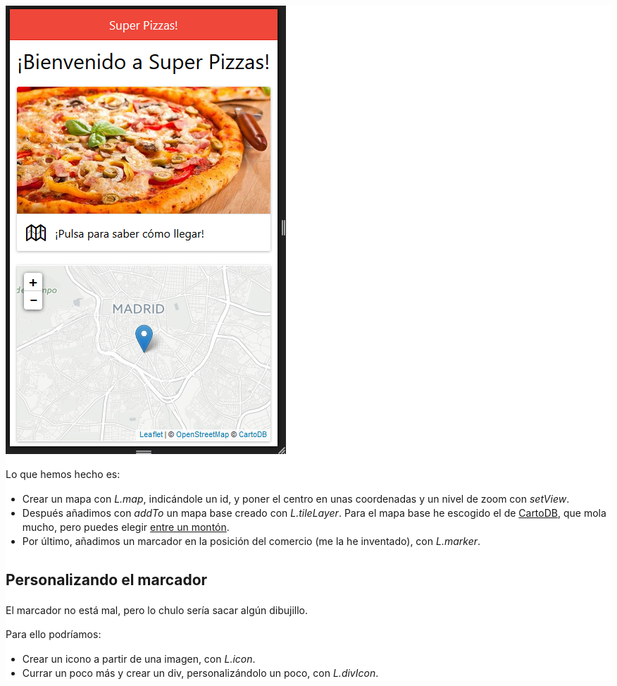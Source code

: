 ![Mapa añadido](/images/2016-05/pizzas2.png)


Lo que hemos hecho es:

* Crear un mapa con *L.map*, indicándole un id, y poner el centro en unas coordenadas y un nivel de zoom con *setView*.
* Después añadimos con *addTo* un mapa base creado con *L.tileLayer*. Para el mapa base he escogido el de [CartoDB](https://cartodb.com/), que mola mucho, pero puedes elegir [entre un montón](https://leaflet-extras.github.io/leaflet-providers/preview/).
* Por último, añadimos un marcador en la posición del comercio (me la he inventado), con *L.marker*.

## Personalizando el marcador

El marcador no está mal, pero lo chulo sería sacar algún dibujillo.

Para ello podríamos:

* Crear un icono a partir de una imagen, con *L.icon*.
* Currar un poco más y crear un div, personalizándolo un poco, con *L.divIcon*.

